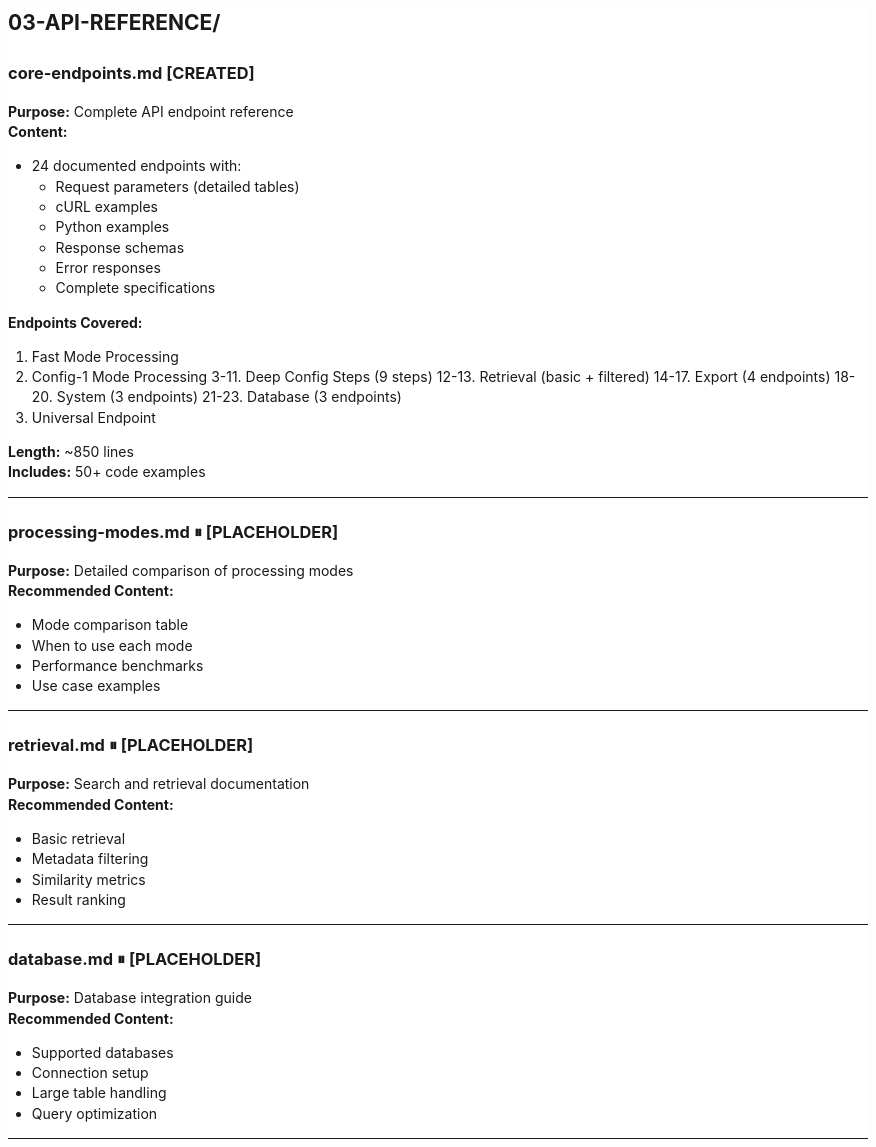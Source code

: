 
##  03-API-REFERENCE/

### core-endpoints.md  **[CREATED]**
**Purpose:** Complete API endpoint reference  
**Content:**
- 24 documented endpoints with:
  - Request parameters (detailed tables)
  - cURL examples
  - Python examples
  - Response schemas
  - Error responses
  - Complete specifications

**Endpoints Covered:**
1. Fast Mode Processing
2. Config-1 Mode Processing
3-11. Deep Config Steps (9 steps)
12-13. Retrieval (basic + filtered)
14-17. Export (4 endpoints)
18-20. System (3 endpoints)
21-23. Database (3 endpoints)
24. Universal Endpoint

**Length:** ~850 lines  
**Includes:** 50+ code examples

---

### processing-modes.md ⏸ **[PLACEHOLDER]**
**Purpose:** Detailed comparison of processing modes  
**Recommended Content:**
- Mode comparison table
- When to use each mode
- Performance benchmarks
- Use case examples

---

### retrieval.md ⏸ **[PLACEHOLDER]**
**Purpose:** Search and retrieval documentation  
**Recommended Content:**
- Basic retrieval
- Metadata filtering
- Similarity metrics
- Result ranking

---

### database.md ⏸ **[PLACEHOLDER]**
**Purpose:** Database integration guide  
**Recommended Content:**
- Supported databases
- Connection setup
- Large table handling
- Query optimization

---